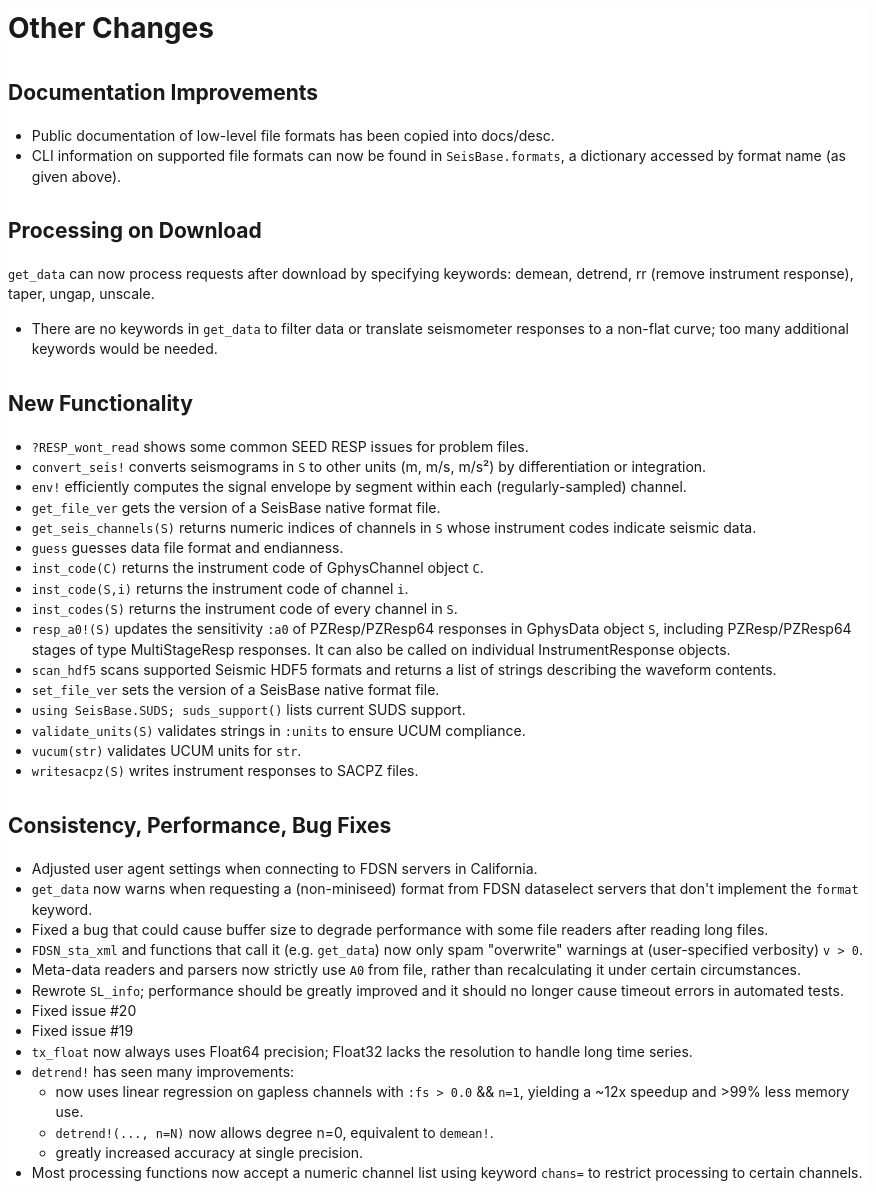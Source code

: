 # Other Changes
## Documentation Improvements
* Public documentation of low-level file formats has been copied into docs/desc.
* CLI information on supported file formats can now be found in `SeisBase.formats`,
a dictionary accessed by format name (as given above).

## Processing on Download
`get_data` can now process requests after download by specifying keywords:
demean, detrend, rr (remove instrument response), taper, ungap, unscale.
  + There are no keywords in `get_data` to filter data or translate seismometer
  responses to a non-flat curve; too many additional keywords would be needed.

## New Functionality
* `?RESP_wont_read` shows some common SEED RESP issues for problem files.
* `convert_seis!` converts seismograms in `S` to other units (m, m/s, m/s²) by differentiation or integration.
* `env!` efficiently computes the signal envelope by segment within each (regularly-sampled) channel.
* `get_file_ver` gets the version of a SeisBase native format file.
* `get_seis_channels(S)` returns numeric indices of channels in `S` whose instrument codes indicate seismic data.
* `guess` guesses data file format and endianness.
* `inst_code(C)` returns the instrument code of GphysChannel object `C`.
* `inst_code(S,i)` returns the instrument code of channel `i`.
* `inst_codes(S)` returns the instrument code of every channel in `S`.
* `resp_a0!(S)` updates the sensitivity `:a0` of PZResp/PZResp64 responses in GphysData object `S`, including PZResp/PZResp64 stages of type MultiStageResp responses. It can also be called on individual InstrumentResponse objects.
* `scan_hdf5` scans supported Seismic HDF5 formats and returns a list of strings describing the waveform contents.
* `set_file_ver` sets the version of a SeisBase native format file.
* `using SeisBase.SUDS; suds_support()` lists current SUDS support.
* `validate_units(S)` validates strings in `:units` to ensure UCUM compliance.
* `vucum(str)` validates UCUM units for `str`.
* `writesacpz(S)` writes instrument responses to SACPZ files.

## Consistency, Performance, Bug Fixes
* Adjusted user agent settings when connecting to FDSN servers in California.
* `get_data` now warns when requesting a (non-miniseed) format from FDSN
dataselect servers that don't implement the `format` keyword.
* Fixed a bug that could cause buffer size to degrade performance with some
file readers after reading long files.
* `FDSN_sta_xml` and functions that call it (e.g. `get_data`) now only spam
"overwrite" warnings at (user-specified verbosity) `v > 0`.
* Meta-data readers and parsers now strictly use `A0` from file, rather than
recalculating it under certain circumstances.
* Rewrote `SL_info`; performance should be greatly improved and it should no
longer cause timeout errors in automated tests.
* Fixed issue #20
* Fixed issue #19
* `tx_float` now always uses Float64 precision; Float32 lacks the resolution
to handle long time series.
* `detrend!` has seen many improvements:
  + now uses linear regression on gapless channels with `:fs > 0.0` && `n=1`,
  yielding a ~12x speedup and >99% less memory use.
  + `detrend!(..., n=N)` now allows degree n=0, equivalent to `demean!`.
  + greatly increased accuracy at single precision.
* Most processing functions now accept a numeric channel list using keyword
`chans=` to restrict processing to certain channels.